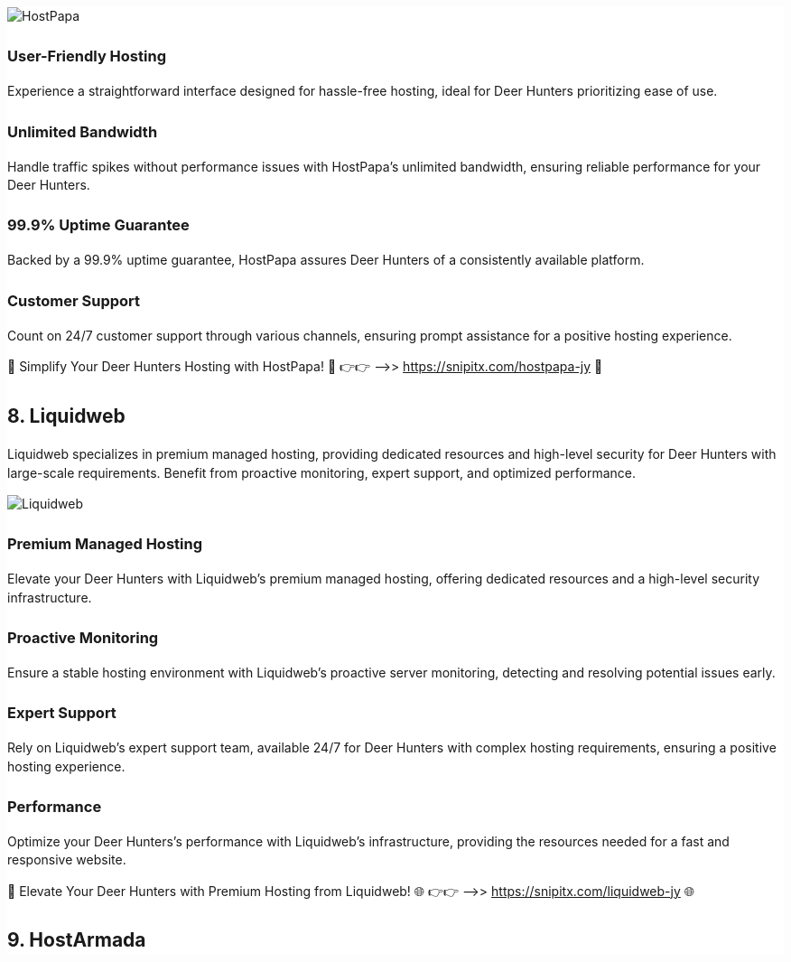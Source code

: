 ![HostPapa](https://i.imgur.com/ouDTkvl.jpeg "HostPapa Hosting")

### User-Friendly Hosting
Experience a straightforward interface designed for hassle-free hosting, ideal for Deer Hunters prioritizing ease of use.

### Unlimited Bandwidth
Handle traffic spikes without performance issues with HostPapa’s unlimited bandwidth, ensuring reliable performance for your Deer Hunters.

### 99.9% Uptime Guarantee
Backed by a 99.9% uptime guarantee, HostPapa assures Deer Hunters of a consistently available platform.

### Customer Support
Count on 24/7 customer support through various channels, ensuring prompt assistance for a positive hosting experience.

🌈 Simplify Your Deer Hunters Hosting with HostPapa! 🚀
👉👉 -->> https://snipitx.com/hostpapa-jy 🚀

## 8. Liquidweb

Liquidweb specializes in premium managed hosting, providing dedicated resources and high-level security for Deer Hunters with large-scale requirements. Benefit from proactive monitoring, expert support, and optimized performance.

![Liquidweb](https://i.imgur.com/4IvT9SC.jpeg "Liquidweb Hosting")

### Premium Managed Hosting
Elevate your Deer Hunters with Liquidweb’s premium managed hosting, offering dedicated resources and a high-level security infrastructure.

### Proactive Monitoring
Ensure a stable hosting environment with Liquidweb’s proactive server monitoring, detecting and resolving potential issues early.

### Expert Support
Rely on Liquidweb’s expert support team, available 24/7 for Deer Hunters with complex hosting requirements, ensuring a positive hosting experience.

### Performance
Optimize your Deer Hunters’s performance with Liquidweb’s infrastructure, providing the resources needed for a fast and responsive website.

🚀 Elevate Your Deer Hunters with Premium Hosting from Liquidweb! 🌐
👉👉 -->> https://snipitx.com/liquidweb-jy 🌐

## 9. HostArmada
